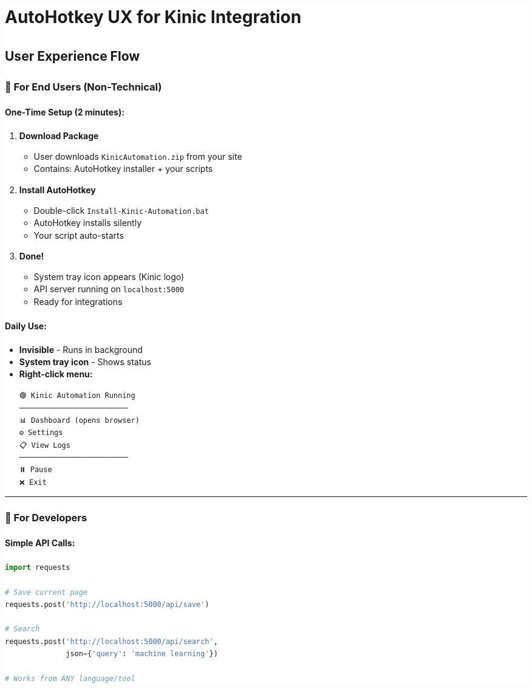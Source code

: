 # AutoHotkey UX for Kinic Integration

## User Experience Flow

### 🎯 For End Users (Non-Technical)

#### One-Time Setup (2 minutes):
1. **Download Package** 
   - User downloads `KinicAutomation.zip` from your site
   - Contains: AutoHotkey installer + your scripts

2. **Install AutoHotkey**
   - Double-click `Install-Kinic-Automation.bat`
   - AutoHotkey installs silently
   - Your script auto-starts

3. **Done!**
   - System tray icon appears (Kinic logo)
   - API server running on `localhost:5000`
   - Ready for integrations

#### Daily Use:
- **Invisible** - Runs in background
- **System tray icon** - Shows status
- **Right-click menu:**
  ```
  🟢 Kinic Automation Running
  ─────────────────────────
  📊 Dashboard (opens browser)
  ⚙️ Settings
  📋 View Logs
  ─────────────────────────
  ⏸️ Pause
  ❌ Exit
  ```

---

### 🔧 For Developers

#### Simple API Calls:
```python
import requests

# Save current page
requests.post('http://localhost:5000/api/save')

# Search
requests.post('http://localhost:5000/api/search', 
              json={'query': 'machine learning'})

# Works from ANY language/tool
```
